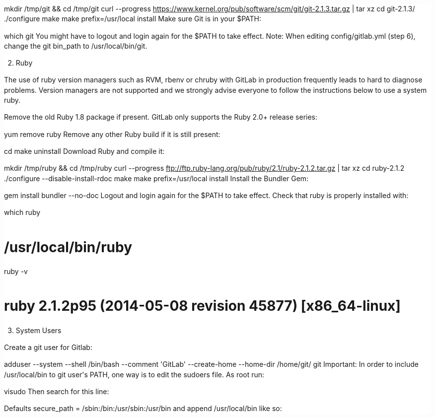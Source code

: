 mkdir /tmp/git && cd /tmp/git
curl --progress https://www.kernel.org/pub/software/scm/git/git-2.1.3.tar.gz | tar xz
cd git-2.1.3/
./configure
make
make prefix=/usr/local install
Make sure Git is in your $PATH:

which git
You might have to logout and login again for the $PATH to take effect. Note: When editing config/gitlab.yml (step 6), change the git bin_path to /usr/local/bin/git.

2. Ruby

The use of ruby version managers such as RVM, rbenv or chruby with GitLab in production frequently leads to hard to diagnose problems. Version managers are not supported and we strongly advise everyone to follow the instructions below to use a system ruby.

Remove the old Ruby 1.8 package if present. GitLab only supports the Ruby 2.0+ release series:

yum remove ruby
Remove any other Ruby build if it is still present:

cd <your-ruby-source-path>
make uninstall
Download Ruby and compile it:

mkdir /tmp/ruby && cd /tmp/ruby
curl --progress ftp://ftp.ruby-lang.org/pub/ruby/2.1/ruby-2.1.2.tar.gz | tar xz
cd ruby-2.1.2
./configure --disable-install-rdoc
make
make prefix=/usr/local install
Install the Bundler Gem:

gem install bundler --no-doc
Logout and login again for the $PATH to take effect. Check that ruby is properly installed with:

which ruby
# /usr/local/bin/ruby
ruby -v
# ruby 2.1.2p95 (2014-05-08 revision 45877) [x86_64-linux]
3. System Users

Create a git user for Gitlab:

adduser --system --shell /bin/bash --comment 'GitLab' --create-home --home-dir /home/git/ git
Important: In order to include /usr/local/bin to git user's PATH, one way is to edit the sudoers file. As root run:

visudo
Then search for this line:

Defaults    secure_path = /sbin:/bin:/usr/sbin:/usr/bin
and append /usr/local/bin like so:
